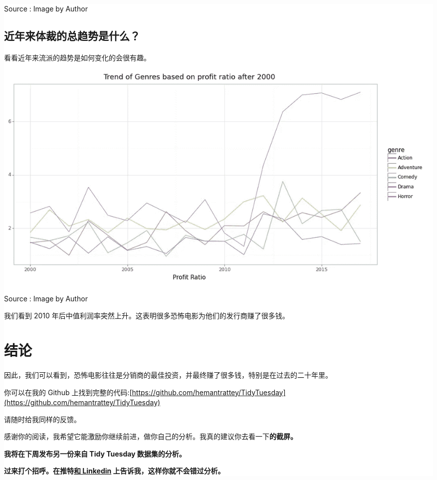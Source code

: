 Source : Image by Author

## 近年来体裁的总趋势是什么？

看看近年来流派的趋势是如何变化的会很有趣。

![](img/674c5aee6b8a0b9a2717eb9a9149d5bd.png)

Source : Image by Author

我们看到 2010 年后中值利润率突然上升。这表明很多恐怖电影为他们的发行商赚了很多钱。

# 结论

因此，我们可以看到，恐怖电影往往是分销商的最佳投资，并最终赚了很多钱，特别是在过去的二十年里。

你可以在我的 Github 上找到完整的代码:[https://github.com/hemantrattey/TidyTuesday](https://github.com/hemantrattey/TidyTuesday)

请随时给我同样的反馈。

感谢你的阅读，我希望它能激励你继续前进，做你自己的分析。我真的建议你去看一下[](https://www.youtube.com/user/safe4democracy)****的截屏。****

**我将在下周发布另一份来自 Tidy Tuesday 数据集的分析。**

**过来打个招呼。在推特[和 Linkedin](https://twitter.com/hemantrattey) 上告诉我，这样你就不会错过分析。**